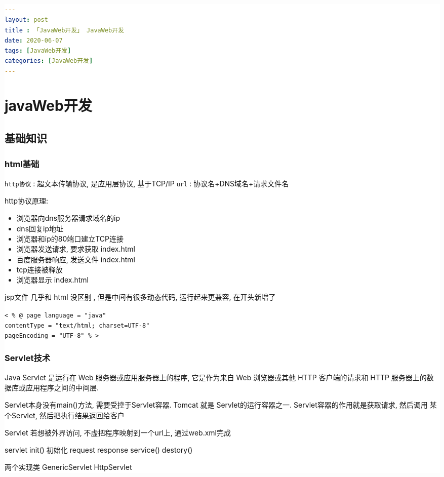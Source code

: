 ```yaml
---
layout: post
title : 「JavaWeb开发」 JavaWeb开发
date: 2020-06-07
tags: [JavaWeb开发]
categories: [JavaWeb开发]
---
```

# javaWeb开发

## 基础知识

### html基础

`http协议` : 超文本传输协议, 是应用层协议, 基于TCP/IP
`url` : 协议名+DNS域名+请求文件名

http协议原理:

* 浏览器向dns服务器请求域名的ip
* dns回复ip地址
* 浏览器和ip的80端口建立TCP连接
* 浏览器发送请求, 要求获取 index.html
* 百度服务器响应, 发送文件 index.html
* tcp连接被释放
* 浏览器显示 index.html

jsp文件 几乎和 html 没区别 , 但是中间有很多动态代码, 运行起来更兼容, 在开头新增了

``` JS
< % @ page language = "java"
contentType = "text/html; charset=UTF-8"
pageEncoding = "UTF-8" % >
```

### Servlet技术

Java Servlet 是运行在 Web 服务器或应用服务器上的程序, 它是作为来自 Web 浏览器或其他 HTTP 客户端的请求和 HTTP 服务器上的数据库或应用程序之间的中间层.

Servlet本身没有main()方法, 需要受控于Servlet容器. Tomcat 就是 Servlet的运行容器之一.
Servlet容器的作用就是获取请求, 然后调用 某个Servlet, 然后把执行结果返回给客户 

Servlet 若想被外界访问, 不虚把程序映射到一个url上, 通过web.xml完成

<web-app>
<servlet>
<servlet-mapping>

servlet 
init() 初始化
request response service() destory()

两个实现类 
GenericServlet
HttpServlet
